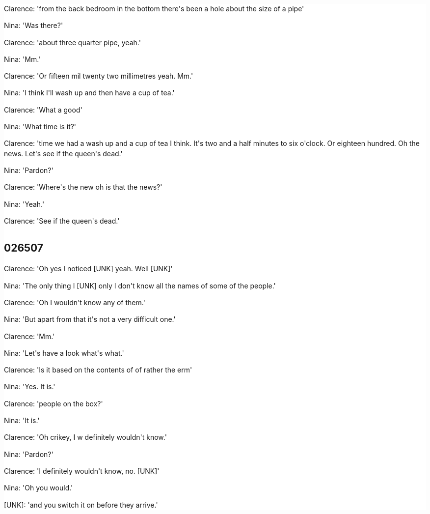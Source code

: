 Clarence: 'from the back bedroom in the bottom there's been a hole about the size of a pipe'

Nina: 'Was there?'

Clarence: 'about three quarter pipe, yeah.'

Nina: 'Mm.'

Clarence: 'Or fifteen mil twenty two millimetres yeah.
Mm.'

Nina: 'I think I'll wash up and then have a cup of tea.'

Clarence: 'What a good'

Nina: 'What time is it?'

Clarence: 'time we had a wash up and a cup of tea I think.
It's two and a half minutes to six o'clock.
Or eighteen hundred.
Oh the news.
Let's see if the queen's dead.'

Nina: 'Pardon?'

Clarence: 'Where's the new oh is that the news?'

Nina: 'Yeah.'

Clarence: 'See if the queen's dead.'

## 026507

Clarence: 'Oh yes I noticed [UNK] yeah.
Well [UNK]'

Nina: 'The only thing I [UNK] only I don't know all the names of some of the people.'

Clarence: 'Oh I wouldn't know any of them.'

Nina: 'But apart from that it's not a very difficult one.'

Clarence: 'Mm.'

Nina: 'Let's have a look what's what.'

Clarence: 'Is it based on the contents of of rather the erm'

Nina: 'Yes.
It is.'

Clarence: 'people on the box?'

Nina: 'It is.'

Clarence: 'Oh crikey, I w definitely wouldn't know.'

Nina: 'Pardon?'

Clarence: 'I definitely wouldn't know, no. [UNK]'

Nina: 'Oh you would.'


[UNK]: 'and you switch it on before they arrive.'